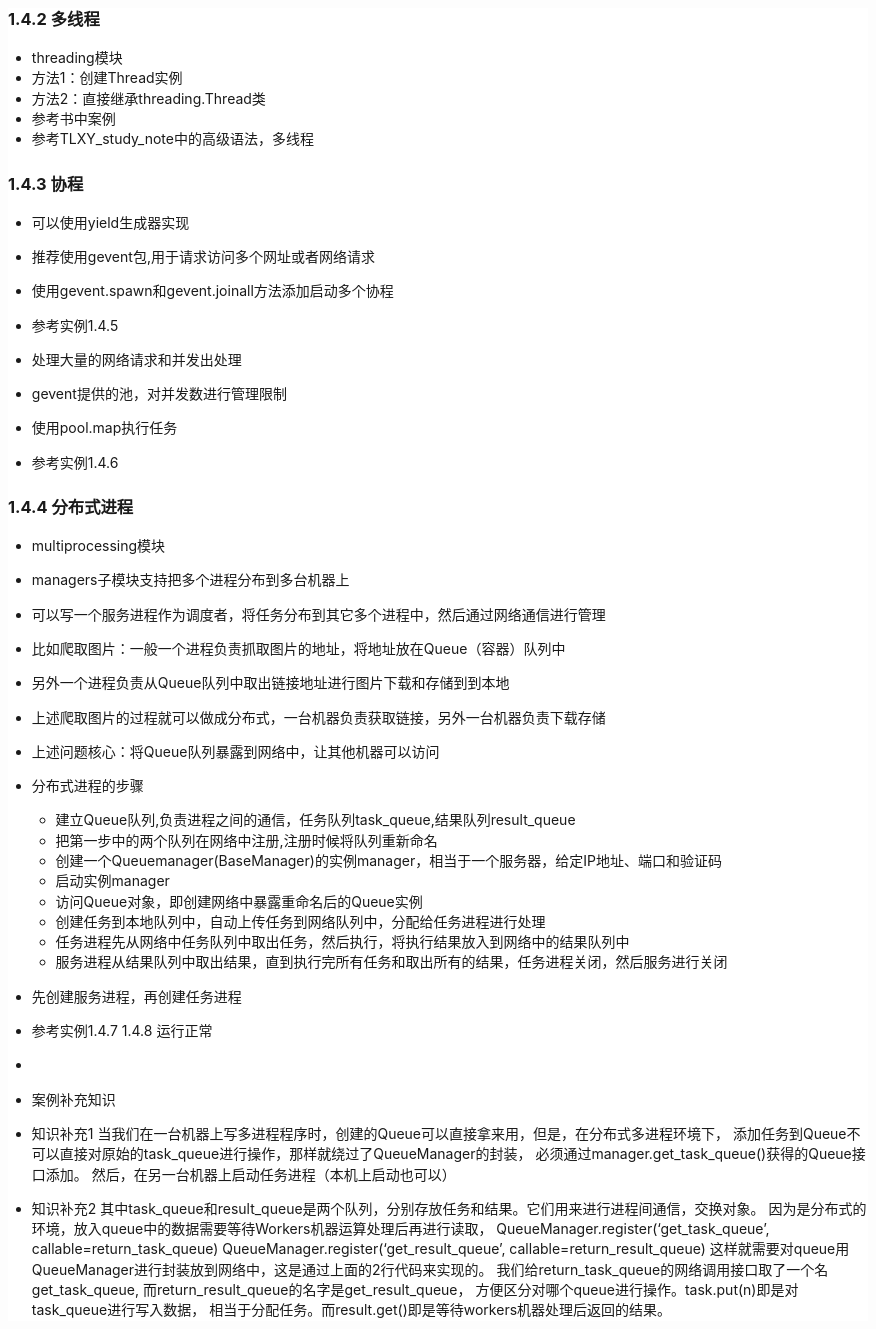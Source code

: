     
### 1.4.2 多线程
- threading模块
- 方法1：创建Thread实例
- 方法2：直接继承threading.Thread类
- 参考书中案例
- 参考TLXY_study_note中的高级语法，多线程

### 1.4.3 协程
- 可以使用yield生成器实现
- 推荐使用gevent包,用于请求访问多个网址或者网络请求
- 使用gevent.spawn和gevent.joinall方法添加启动多个协程
- 参考实例1.4.5

- 处理大量的网络请求和并发出处理
- gevent提供的池，对并发数进行管理限制
- 使用pool.map执行任务
- 参考实例1.4.6

### 1.4.4 分布式进程
- multiprocessing模块
- managers子模块支持把多个进程分布到多台机器上
- 可以写一个服务进程作为调度者，将任务分布到其它多个进程中，然后通过网络通信进行管理
- 比如爬取图片：一般一个进程负责抓取图片的地址，将地址放在Queue（容器）队列中
- 另外一个进程负责从Queue队列中取出链接地址进行图片下载和存储到到本地
- 上述爬取图片的过程就可以做成分布式，一台机器负责获取链接，另外一台机器负责下载存储
- 上述问题核心：将Queue队列暴露到网络中，让其他机器可以访问

- 分布式进程的步骤
    - 建立Queue队列,负责进程之间的通信，任务队列task_queue,结果队列result_queue
    - 把第一步中的两个队列在网络中注册,注册时候将队列重新命名
    - 创建一个Queuemanager(BaseManager)的实例manager，相当于一个服务器，给定IP地址、端口和验证码
    - 启动实例manager
    - 访问Queue对象，即创建网络中暴露重命名后的Queue实例
    - 创建任务到本地队列中，自动上传任务到网络队列中，分配给任务进程进行处理
    - 任务进程先从网络中任务队列中取出任务，然后执行，将执行结果放入到网络中的结果队列中
    - 服务进程从结果队列中取出结果，直到执行完所有任务和取出所有的结果，任务进程关闭，然后服务进行关闭

- 先创建服务进程，再创建任务进程
- 参考实例1.4.7 1.4.8 运行正常
-
- 案例补充知识
- 知识补充1
    当我们在一台机器上写多进程程序时，创建的Queue可以直接拿来用，但是，在分布式多进程环境下，
    添加任务到Queue不可以直接对原始的task_queue进行操作，那样就绕过了QueueManager的封装，
    必须通过manager.get_task_queue()获得的Queue接口添加。
    然后，在另一台机器上启动任务进程（本机上启动也可以）

- 知识补充2
    其中task_queue和result_queue是两个队列，分别存放任务和结果。它们用来进行进程间通信，交换对象。
    因为是分布式的环境，放入queue中的数据需要等待Workers机器运算处理后再进行读取，
    QueueManager.register(‘get_task_queue’, callable=return_task_queue)
    QueueManager.register(‘get_result_queue’, callable=return_result_queue)
    这样就需要对queue用QueueManager进行封装放到网络中，这是通过上面的2行代码来实现的。
    我们给return_task_queue的网络调用接口取了一个名get_task_queue,
    而return_result_queue的名字是get_result_queue，
    方便区分对哪个queue进行操作。task.put(n)即是对task_queue进行写入数据，
    相当于分配任务。而result.get()即是等待workers机器处理后返回的结果。
